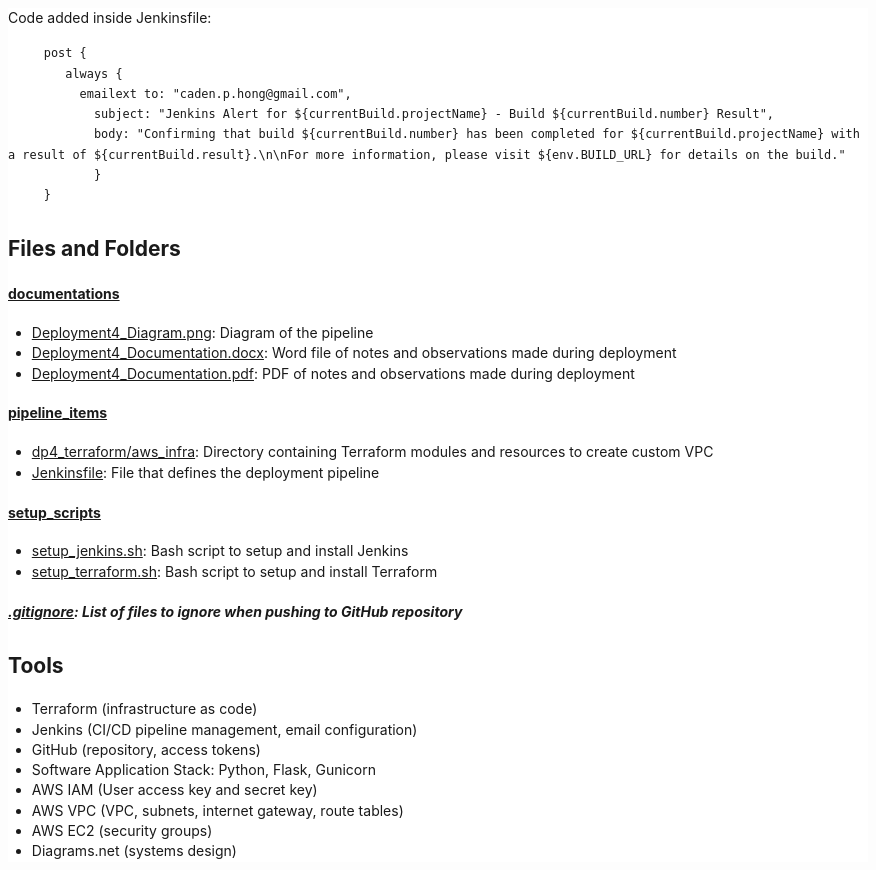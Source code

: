 Code added inside Jenkinsfile:
```
     post {
        always {
          emailext to: "caden.p.hong@gmail.com",
            subject: "Jenkins Alert for ${currentBuild.projectName} - Build ${currentBuild.number} Result",
            body: "Confirming that build ${currentBuild.number} has been completed for ${currentBuild.projectName} with a result of ${currentBuild.result}.\n\nFor more information, please visit ${env.BUILD_URL} for details on the build."
            }
     }
```

## Files and Folders
#### [documentations](https://github.com/cadenhong/kl_wk16_deployment4_organized/tree/main/documentations)
- [Deployment4_Diagram.png](https://github.com/cadenhong/kl_wk16_deployment4_organized/blob/main/documentations/Deployment4_Diagram.png): Diagram of the pipeline
- [Deployment4_Documentation.docx](https://github.com/cadenhong/kl_wk16_deployment4_organized/blob/main/documentations/Deployment4_Documentation.docx): Word file of notes and observations made during deployment
- [Deployment4_Documentation.pdf](https://github.com/cadenhong/kl_wk16_deployment4_organized/blob/main/documentations/Deployment4_Documentation.pdf): PDF of notes and observations made during deployment
</details>
  
#### [pipeline_items](https://github.com/cadenhong/kl_wk16_deployment4_organized/tree/main/pipeline_items)
- [dp4_terraform/aws_infra](https://github.com/cadenhong/kl_wk16_deployment4_organized/tree/main/pipeline_items/dp4_terraform/aws_infra): Directory containing Terraform modules and resources to create custom VPC
- [Jenkinsfile](https://github.com/cadenhong/kl_wk16_deployment4_organized/blob/main/pipeline_items/Jenkinsfile): File that defines the deployment pipeline

#### [setup_scripts](https://github.com/cadenhong/kl_wk16_deployment4_organized/tree/main/setup_scripts)
- [setup_jenkins.sh](https://github.com/cadenhong/kl_wk16_deployment4_organized/blob/main/setup_scripts/setup_jenkins.sh): Bash script to setup and install Jenkins
- [setup_terraform.sh](https://github.com/cadenhong/kl_wk16_deployment4_organized/blob/main/setup_scripts/setup_terraform.sh): Bash script to setup and install Terraform

##### [.gitignore](https://github.com/cadenhong/kl_wk14_deployment3_organized/blob/main/.gitignore): List of files to ignore when pushing to GitHub repository

## Tools
- Terraform (infrastructure as code)
- Jenkins (CI/CD pipeline management, email configuration)
- GitHub (repository, access tokens)
- Software Application Stack: Python, Flask, Gunicorn
- AWS IAM (User access key and secret key)
- AWS VPC (VPC, subnets, internet gateway, route tables)
- AWS EC2 (security groups)
- Diagrams.net (systems design)
